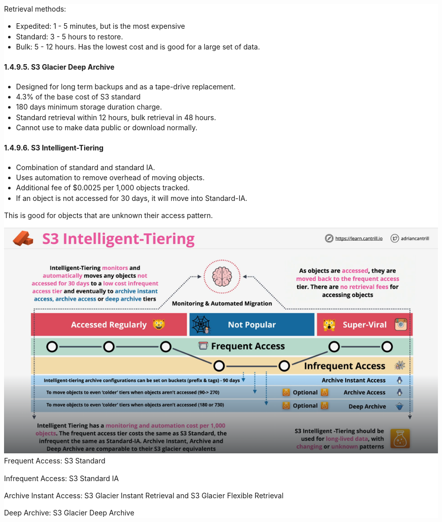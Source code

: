 Retrieval methods:

- Expedited: 1 - 5 minutes, but is the most expensive
- Standard: 3 - 5 hours to restore.
- Bulk: 5 - 12 hours. Has the lowest cost and is good for a large set of data.

#### 1.4.9.5. S3 Glacier Deep Archive

- Designed for long term backups and as a tape-drive replacement.
- 4.3% of the base cost of S3 standard
- 180 days minimum storage duration charge.
- Standard retrieval within 12 hours, bulk retrieval in 48 hours.
- Cannot use to make data public or download normally.

#### 1.4.9.6. S3 Intelligent-Tiering

- Combination of standard and standard IA.
- Uses automation to remove overhead of moving objects.
- Additional fee of $0.0025 per 1,000 objects tracked.
- If an object is not accessed for 30 days, it will move into Standard-IA.

This is good for objects that are unknown their access pattern.

![img.png](s3_intelligent_tiering.png)
Frequent Access: S3 Standard

Infrequent Access: S3 Standard IA

Archive Instant Access: S3 Glacier Instant Retrieval and S3 Glacier Flexible Retrieval 

Deep Archive: S3 Glacier Deep Archive
